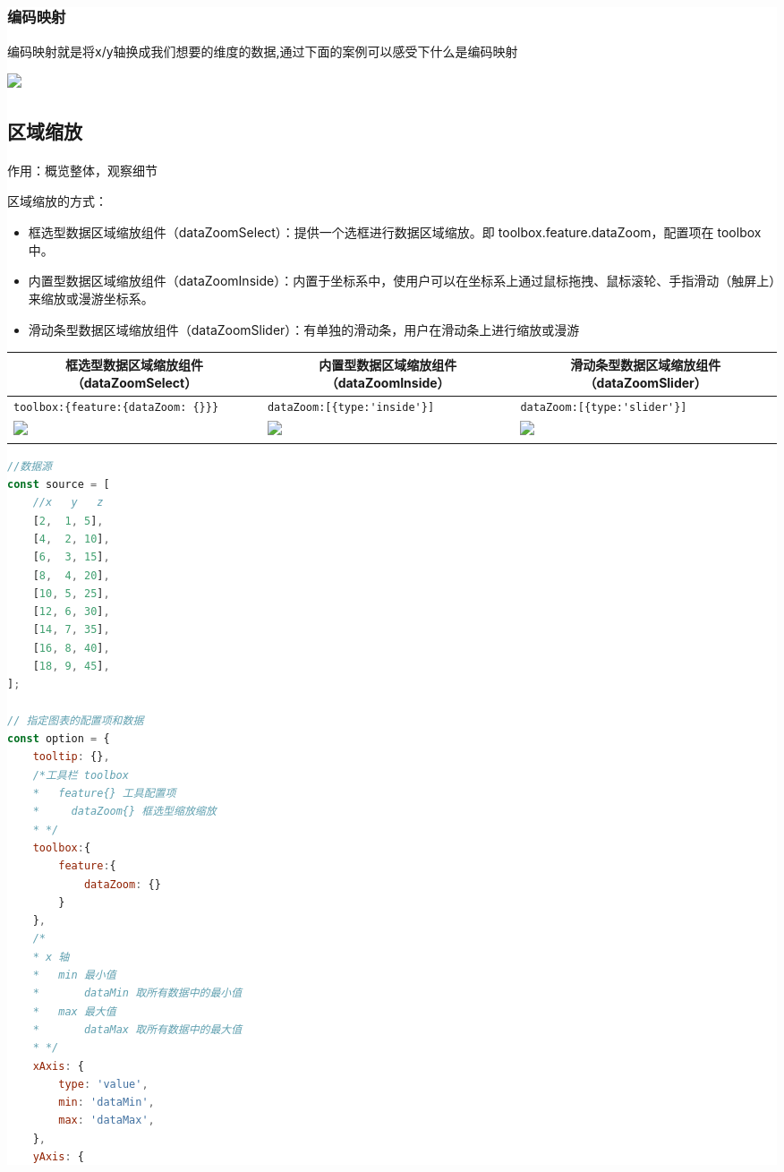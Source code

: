 ### 编码映射

编码映射就是将x/y轴换成我们想要的维度的数据,通过下面的案例可以感受下什么是编码映射

![](https://p9-juejin.byteimg.com/tos-cn-i-k3u1fbpfcp/6124d2db95724451b350feb7e7dd204a~tplv-k3u1fbpfcp-watermark.image)



## 区域缩放

作用：概览整体，观察细节

区域缩放的方式：

- 框选型数据区域缩放组件（dataZoomSelect）：提供一个选框进行数据区域缩放。即 toolbox.feature.dataZoom，配置项在 toolbox 中。

- 内置型数据区域缩放组件（dataZoomInside）：内置于坐标系中，使用户可以在坐标系上通过鼠标拖拽、鼠标滚轮、手指滑动（触屏上）来缩放或漫游坐标系。

- 滑动条型数据区域缩放组件（dataZoomSlider）：有单独的滑动条，用户在滑动条上进行缩放或漫游

| 框选型数据区域缩放组件（dataZoomSelect）                     | 内置型数据区域缩放组件（dataZoomInside）                     | 滑动条型数据区域缩放组件（dataZoomSlider）                   |
| ------------------------------------------------------------ | ------------------------------------------------------------ | ------------------------------------------------------------ |
| `toolbox:{feature:{dataZoom: {}}}`                           | `dataZoom:[{type:'inside'}]`                                 | `dataZoom:[{type:'slider'}]`                                 |
| ![](https://p9-juejin.byteimg.com/tos-cn-i-k3u1fbpfcp/bdeb764f8a97422ba3de00abde1d685f~tplv-k3u1fbpfcp-watermark.image) | ![](https://p1-juejin.byteimg.com/tos-cn-i-k3u1fbpfcp/a1962456b5ce46328faf90936bf6693e~tplv-k3u1fbpfcp-watermark.image) | ![](https://p6-juejin.byteimg.com/tos-cn-i-k3u1fbpfcp/c9e9113fa59045bc8b0a885d417f4315~tplv-k3u1fbpfcp-watermark.image) |

```js
//数据源
const source = [
    //x   y   z
    [2,  1, 5],
    [4,  2, 10],
    [6,  3, 15],
    [8,  4, 20],
    [10, 5, 25],
    [12, 6, 30],
    [14, 7, 35],
    [16, 8, 40],
    [18, 9, 45],
];

// 指定图表的配置项和数据
const option = {
    tooltip: {},
    /*工具栏 toolbox
    *   feature{} 工具配置项
    *     dataZoom{} 框选型缩放缩放
    * */
    toolbox:{
        feature:{
            dataZoom: {}
        }
    },
    /*
    * x 轴
    *   min 最小值
    *       dataMin 取所有数据中的最小值
    *   max 最大值
    *       dataMax 取所有数据中的最大值
    * */
    xAxis: {
        type: 'value',
        min: 'dataMin',
        max: 'dataMax',
    },
    yAxis: {
```